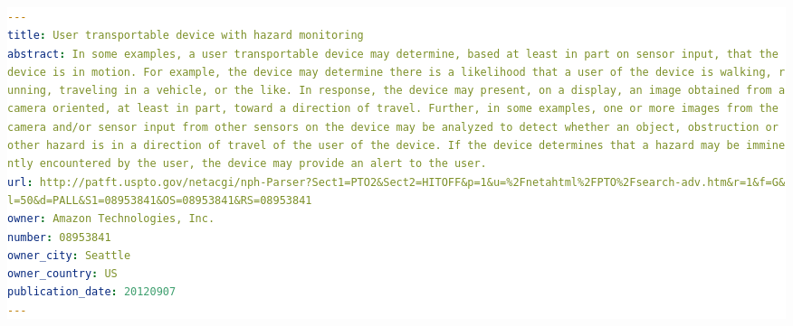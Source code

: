 ```yaml
---
title: User transportable device with hazard monitoring
abstract: In some examples, a user transportable device may determine, based at least in part on sensor input, that the device is in motion. For example, the device may determine there is a likelihood that a user of the device is walking, running, traveling in a vehicle, or the like. In response, the device may present, on a display, an image obtained from a camera oriented, at least in part, toward a direction of travel. Further, in some examples, one or more images from the camera and/or sensor input from other sensors on the device may be analyzed to detect whether an object, obstruction or other hazard is in a direction of travel of the user of the device. If the device determines that a hazard may be imminently encountered by the user, the device may provide an alert to the user.
url: http://patft.uspto.gov/netacgi/nph-Parser?Sect1=PTO2&Sect2=HITOFF&p=1&u=%2Fnetahtml%2FPTO%2Fsearch-adv.htm&r=1&f=G&l=50&d=PALL&S1=08953841&OS=08953841&RS=08953841
owner: Amazon Technologies, Inc.
number: 08953841
owner_city: Seattle
owner_country: US
publication_date: 20120907
---
```


